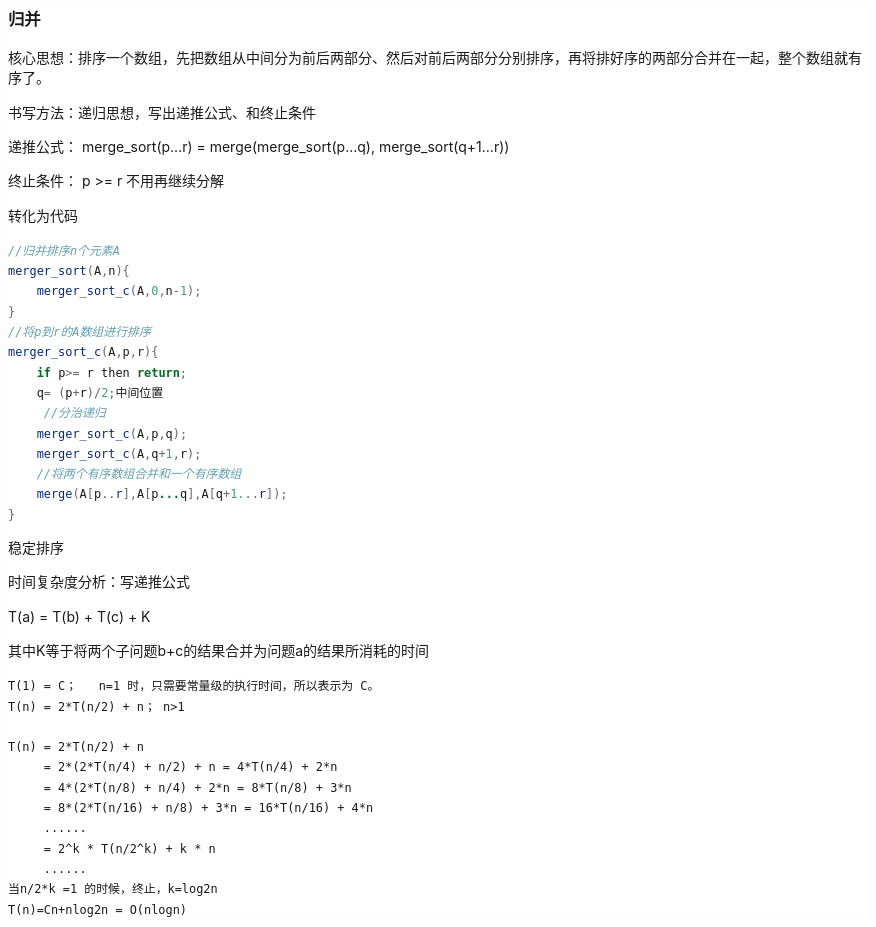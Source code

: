 ```java

```





### 归并

核心思想：排序一个数组，先把数组从中间分为前后两部分、然后对前后两部分分别排序，再将排好序的两部分合并在一起，整个数组就有序了。

书写方法：递归思想，写出递推公式、和终止条件

递推公式：
merge_sort(p…r) = merge(merge_sort(p…q), merge_sort(q+1…r))

终止条件：
p >= r 不用再继续分解

转化为代码

```java
//归并排序n个元素A
merger_sort(A,n){
    merger_sort_c(A,0,n-1);
}
//将p到r的A数组进行排序
merger_sort_c(A,p,r){
    if p>= r then return;
    q= (p+r)/2;中间位置
     //分治递归
    merger_sort_c(A,p,q);
    merger_sort_c(A,q+1,r);
    //将两个有序数组合并和一个有序数组
    merge(A[p..r],A[p...q],A[q+1...r]);
}

```

稳定排序

时间复杂度分析：写递推公式

T(a) = T(b) + T(c) + K

其中K等于将两个子问题b+c的结果合并为问题a的结果所消耗的时间

```xml
T(1) = C；   n=1 时，只需要常量级的执行时间，所以表示为 C。
T(n) = 2*T(n/2) + n； n>1

T(n) = 2*T(n/2) + n
     = 2*(2*T(n/4) + n/2) + n = 4*T(n/4) + 2*n
     = 4*(2*T(n/8) + n/4) + 2*n = 8*T(n/8) + 3*n
     = 8*(2*T(n/16) + n/8) + 3*n = 16*T(n/16) + 4*n
     ......
     = 2^k * T(n/2^k) + k * n
     ......
当n/2*k =1 的时候，终止，k=log2n
T(n)=Cn+nlog2n = O(nlogn)
```
